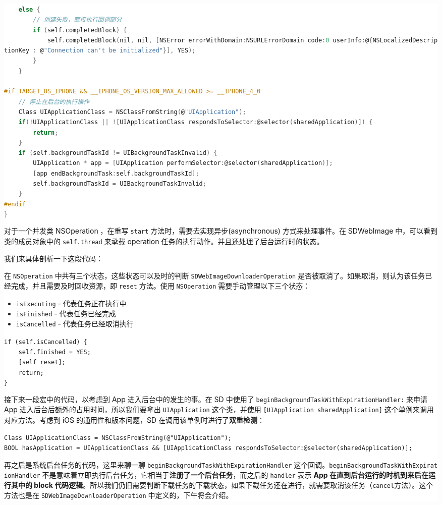 ```c
    else {
        // 创建失败，直接执行回调部分
        if (self.completedBlock) {
            self.completedBlock(nil, nil, [NSError errorWithDomain:NSURLErrorDomain code:0 userInfo:@{NSLocalizedDescriptionKey : @"Connection can't be initialized"}], YES);
        }
    }

#if TARGET_OS_IPHONE && __IPHONE_OS_VERSION_MAX_ALLOWED >= __IPHONE_4_0
    // 停止在后台的执行操作
    Class UIApplicationClass = NSClassFromString(@"UIApplication");
    if(!UIApplicationClass || ![UIApplicationClass respondsToSelector:@selector(sharedApplication)]) {
        return;
    }
    if (self.backgroundTaskId != UIBackgroundTaskInvalid) {
        UIApplication * app = [UIApplication performSelector:@selector(sharedApplication)];
        [app endBackgroundTask:self.backgroundTaskId];
        self.backgroundTaskId = UIBackgroundTaskInvalid;
    }
#endif
}
```

对于一个并发类 NSOperation ，在重写 `start` 方法时，需要去实现异步(asynchronous) 方式来处理事件。在 SDWebImage 中，可以看到类的成员对象中的 `self.thread` 来承载 operation 任务的执行动作。并且还处理了后台运行时的状态。

我们来具体剖析一下这段代码：

在 `NSOperation` 中共有三个状态，这些状态可以及时的判断 `SDWebImageDownloaderOperation` 是否被取消了。如果取消，则认为该任务已经完成，并且需要及时回收资源，即 `reset` 方法。使用 `NSOperation` 需要手动管理以下三个状态：

* `isExecuting` - 代表任务正在执行中
* `isFinished` - 代表任务已经完成
* `isCancelled` - 代表任务已经取消执行

```Objc
if (self.isCancelled) {
	self.finished = YES;
	[self reset];
	return;
}
```

接下来一段宏中的代码，以考虑到 App 进入后台中的发生的事。在 SD 中使用了 `beginBackgroundTaskWithExpirationHandler:` 来申请 App 进入后台后额外的占用时间，所以我们要拿出 `UIApplication` 这个类，并使用 `[UIApplication sharedApplication]` 这个单例来调用对应方法。考虑到 iOS 的通用性和版本问题，SD 在调用该单例时进行了**双重检测**：

```Objc
Class UIApplicationClass = NSClassFromString(@"UIApplication");
BOOL hasApplication = UIApplicationClass && [UIApplicationClass respondsToSelector:@selector(sharedApplication)];
```

再之后是系统后台任务的代码，这里来聊一聊 `beginBackgroundTaskWithExpirationHandler` 这个回调。`beginBackgroundTaskWithExpirationHandler` 不是意味着立即执行后台任务，它相当于**注册了一个后台任务**，而之后的 `handler` 表示 **App 在直到后台运行的时机到来后在运行其中的 block 代码逻辑**。所以我们仍旧需要判断下载任务的下载状态，如果下载任务还在进行，就需要取消该任务（`cancel`方法）。这个方法也是在 `SDWebImageDownloaderOperation` 中定义的，下午将会介绍。
